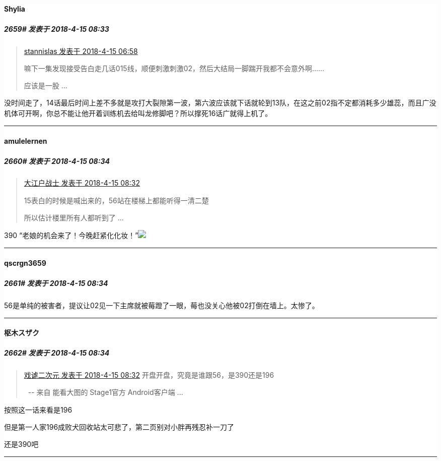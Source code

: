 ####  Shylia  
##### 2659#       发表于 2018-4-15 08:33


<blockquote><a href="httphttps://bbs.saraba1st.com/2b/forum.php?mod=redirect&amp;goto=findpost&amp;pid=39238947&amp;ptid=1628823" target="_blank">stannislas 发表于 2018-4-15 06:58</a>

嘛下一集发现接受告白走几话015线，顺便刺激刺激02，然后大结局一脚踹开我都不会意外啊……


应该是一股 ...</blockquote>
没时间走了，14话最后时间上差不多就是攻打大裂隙第一波，第六波应该就下话就轮到13队，在这之前02指不定都消耗多少雄蕊，而且广没机体可开啊，你总不能让他开着训练机去给叫龙修脚吧？所以撑死16话广就得上机了。


-----

####  amulelernen  
##### 2660#       发表于 2018-4-15 08:34


<blockquote><a href="httphttps://bbs.saraba1st.com/2b/forum.php?mod=redirect&amp;goto=findpost&amp;pid=39239327&amp;ptid=1628823" target="_blank">大江户战士 发表于 2018-4-15 08:32</a>

15表白的时候是喊出来的，56站在楼梯上都能听得一清二楚


所以估计楼里所有人都听到了 ...</blockquote>
390 “老娘的机会来了！今晚赶紧化化妆！”<img src="https://static.saraba1st.com/image/smiley/face2017/067.png" referrerpolicy="no-referrer">


-----

####  qscrgn3659  
##### 2661#       发表于 2018-4-15 08:34


56是单纯的被害者，提议让02见一下主席就被莓蹬了一眼，莓也没关心他被02打倒在墙上。太惨了。


-----

####  枢木スザク  
##### 2662#       发表于 2018-4-15 08:34


<blockquote><a href="httphttps://bbs.saraba1st.com/2b/forum.php?mod=redirect&amp;goto=findpost&amp;pid=39239330&amp;ptid=1628823" target="_blank">戏谑二次元 发表于 2018-4-15 08:32</a>
开盘开盘，究竟是谁跟56，是390还是196

  -- 来自 能看大图的 Stage1官方 Android客户端 ...</blockquote>
按照这一话来看是196

但是第一人家196成败犬回收站太可悲了，第二页别对小胖再残忍补一刀了

还是390吧


-----
